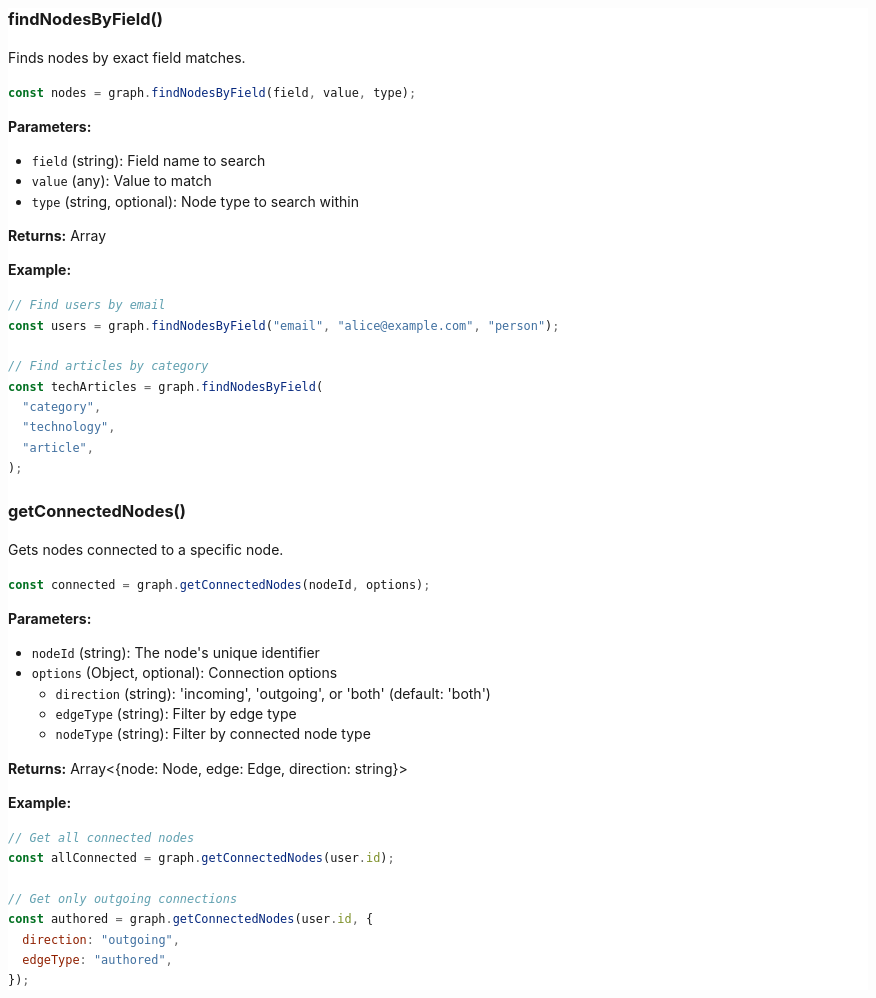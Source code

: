 ### findNodesByField()

Finds nodes by exact field matches.

```javascript
const nodes = graph.findNodesByField(field, value, type);
```

**Parameters:**

- `field` (string): Field name to search
- `value` (any): Value to match
- `type` (string, optional): Node type to search within

**Returns:** Array<Node>

**Example:**

```javascript
// Find users by email
const users = graph.findNodesByField("email", "alice@example.com", "person");

// Find articles by category
const techArticles = graph.findNodesByField(
  "category",
  "technology",
  "article",
);
```

### getConnectedNodes()

Gets nodes connected to a specific node.

```javascript
const connected = graph.getConnectedNodes(nodeId, options);
```

**Parameters:**

- `nodeId` (string): The node's unique identifier
- `options` (Object, optional): Connection options
  - `direction` (string): 'incoming', 'outgoing', or 'both' (default: 'both')
  - `edgeType` (string): Filter by edge type
  - `nodeType` (string): Filter by connected node type

**Returns:** Array<{node: Node, edge: Edge, direction: string}>

**Example:**

```javascript
// Get all connected nodes
const allConnected = graph.getConnectedNodes(user.id);

// Get only outgoing connections
const authored = graph.getConnectedNodes(user.id, {
  direction: "outgoing",
  edgeType: "authored",
});
```
